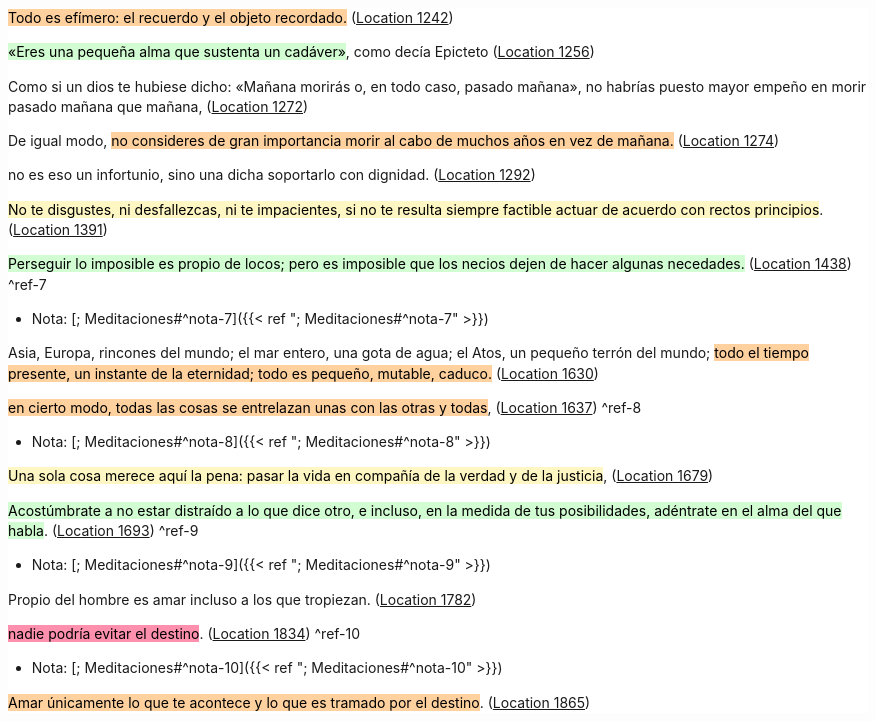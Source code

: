 <mark style="background: #FFB86CA6;">Todo es efímero: el recuerdo y el objeto recordado.</mark> ([Location 1242](https://readwise.io/to_kindle?action=open&asin=B07RR9GKJF&location=1242))  
  
<mark style="background: #BBFABBA6;">«Eres una pequeña alma que sustenta un cadáver»</mark>, como decía Epicteto ([Location 1256](https://readwise.io/to_kindle?action=open&asin=B07RR9GKJF&location=1256))  
  
Como si un dios te hubiese dicho: «Mañana morirás o, en todo caso, pasado mañana», no habrías puesto mayor empeño en morir pasado mañana que mañana, ([Location 1272](https://readwise.io/to_kindle?action=open&asin=B07RR9GKJF&location=1272))  
  
De igual modo, <mark style="background: #FFB86CA6;">no consideres de gran importancia morir al cabo de muchos años en vez de mañana.</mark> ([Location 1274](https://readwise.io/to_kindle?action=open&asin=B07RR9GKJF&location=1274))  
  
no es eso un infortunio, sino una dicha soportarlo con dignidad. ([Location 1292](https://readwise.io/to_kindle?action=open&asin=B07RR9GKJF&location=1292))  
  
<mark style="background: #FFF3A3A6;">No te disgustes, ni desfallezcas, ni te impacientes, si no te resulta siempre factible actuar de acuerdo con rectos principios</mark>. ([Location 1391](https://readwise.io/to_kindle?action=open&asin=B07RR9GKJF&location=1391))  
  
<mark style="background: #BBFABBA6;">Perseguir lo imposible es propio de locos; pero es imposible que los necios dejen de hacer algunas necedades.</mark> ([Location 1438](https://readwise.io/to_kindle?action=open&asin=B07RR9GKJF&location=1438)) ^ref-7  
  - Nota: [; Meditaciones#^nota-7]({{< ref "; Meditaciones#^nota-7" >}})  
  
Asia, Europa, rincones del mundo; el mar entero, una gota de agua; el Atos, un pequeño terrón del mundo; <mark style="background: #FFB86CA6;">todo el tiempo presente, un instante de la eternidad; todo es pequeño, mutable, caduco.</mark> ([Location 1630](https://readwise.io/to_kindle?action=open&asin=B07RR9GKJF&location=1630))  
  
<mark style="background: #FFB86CA6;">en cierto modo, todas las cosas se entrelazan unas con las otras y todas</mark>, ([Location 1637](https://readwise.io/to_kindle?action=open&asin=B07RR9GKJF&location=1637)) ^ref-8  
  - Nota: [; Meditaciones#^nota-8]({{< ref "; Meditaciones#^nota-8" >}})  
  
<mark style="background: #FFF3A3A6;">Una sola cosa merece aquí la pena: pasar la vida en compañía de la verdad y de la justicia</mark>, ([Location 1679](https://readwise.io/to_kindle?action=open&asin=B07RR9GKJF&location=1679))  
  
<mark style="background: #BBFABBA6;">Acostúmbrate a no estar distraído a lo que dice otro, e incluso, en la medida de tus posibilidades, adéntrate en el alma del que habla</mark>. ([Location 1693](https://readwise.io/to_kindle?action=open&asin=B07RR9GKJF&location=1693)) ^ref-9  
  - Nota: [; Meditaciones#^nota-9]({{< ref "; Meditaciones#^nota-9" >}})  
  
Propio del hombre es amar incluso a los que tropiezan. ([Location 1782](https://readwise.io/to_kindle?action=open&asin=B07RR9GKJF&location=1782))  
  
<mark style="background: #FF5582A6;">nadie podría evitar el destino</mark>. ([Location 1834](https://readwise.io/to_kindle?action=open&asin=B07RR9GKJF&location=1834)) ^ref-10  
  - Nota: [; Meditaciones#^nota-10]({{< ref "; Meditaciones#^nota-10" >}})  
  
<mark style="background: #FFB86CA6;">Amar únicamente lo que te acontece y lo que es tramado por el destino</mark>. ([Location 1865](https://readwise.io/to_kindle?action=open&asin=B07RR9GKJF&location=1865))  
  
